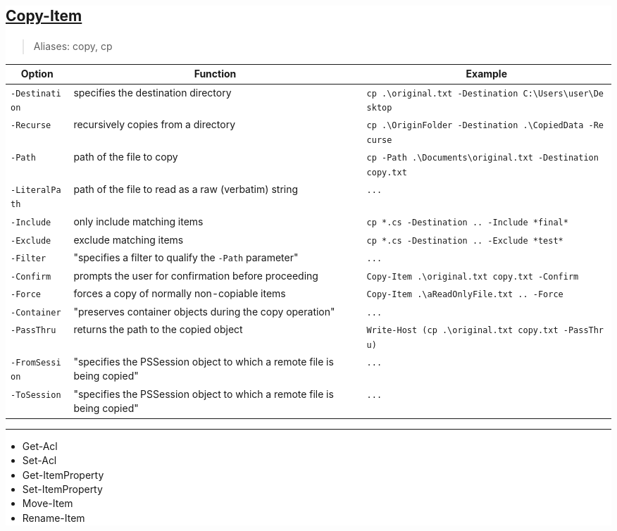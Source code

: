 
## [Copy-Item](https://docs.microsoft.com/en-us/powershell/module/microsoft.powershell.management/copy-item?view=powershell-7.2)
> Aliases: copy, cp

| Option | Function | Example |
| ------ | -------- | ------- |
| `-Destination` | specifies the destination directory | `cp .\original.txt -Destination C:\Users\user\Desktop` |
| `-Recurse` | recursively copies from a directory | `cp .\OriginFolder -Destination .\CopiedData -Recurse` |
| `-Path` | path of the file to copy | `cp -Path .\Documents\original.txt -Destination copy.txt` |
| `-LiteralPath` | path of the file to read as a raw (verbatim) string | `...` |
| `-Include` | only include matching items | `cp *.cs -Destination .. -Include *final*` |
| `-Exclude` | exclude matching items | `cp *.cs -Destination .. -Exclude *test*` |
| `-Filter` | "specifies a filter to qualify the `-Path` parameter" | `...` |
| `-Confirm` | prompts the user for confirmation before proceeding | `Copy-Item .\original.txt copy.txt -Confirm` |
| `-Force` | forces a copy of normally non-copiable items | `Copy-Item .\aReadOnlyFile.txt .. -Force` |
| `-Container` | "preserves container objects during the copy operation" | `...` |
| `-PassThru` | returns the path to the copied object  | `Write-Host (cp .\original.txt copy.txt -PassThru)` |
| `-FromSession` | "specifies the PSSession object to which a remote file is being copied" | `...` |
| `-ToSession` | "specifies the PSSession object to which a remote file is being copied"  | `...` |

---

- Get-Acl
- Set-Acl
- Get-ItemProperty
- Set-ItemProperty
- Move-Item
- Rename-Item
